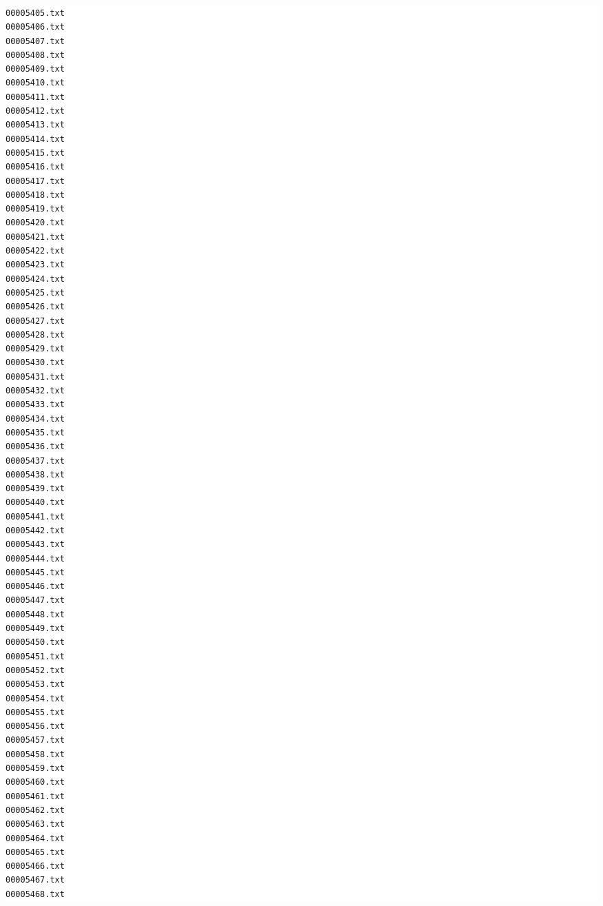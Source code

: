     00005405.txt
    00005406.txt
    00005407.txt
    00005408.txt
    00005409.txt
    00005410.txt
    00005411.txt
    00005412.txt
    00005413.txt
    00005414.txt
    00005415.txt
    00005416.txt
    00005417.txt
    00005418.txt
    00005419.txt
    00005420.txt
    00005421.txt
    00005422.txt
    00005423.txt
    00005424.txt
    00005425.txt
    00005426.txt
    00005427.txt
    00005428.txt
    00005429.txt
    00005430.txt
    00005431.txt
    00005432.txt
    00005433.txt
    00005434.txt
    00005435.txt
    00005436.txt
    00005437.txt
    00005438.txt
    00005439.txt
    00005440.txt
    00005441.txt
    00005442.txt
    00005443.txt
    00005444.txt
    00005445.txt
    00005446.txt
    00005447.txt
    00005448.txt
    00005449.txt
    00005450.txt
    00005451.txt
    00005452.txt
    00005453.txt
    00005454.txt
    00005455.txt
    00005456.txt
    00005457.txt
    00005458.txt
    00005459.txt
    00005460.txt
    00005461.txt
    00005462.txt
    00005463.txt
    00005464.txt
    00005465.txt
    00005466.txt
    00005467.txt
    00005468.txt